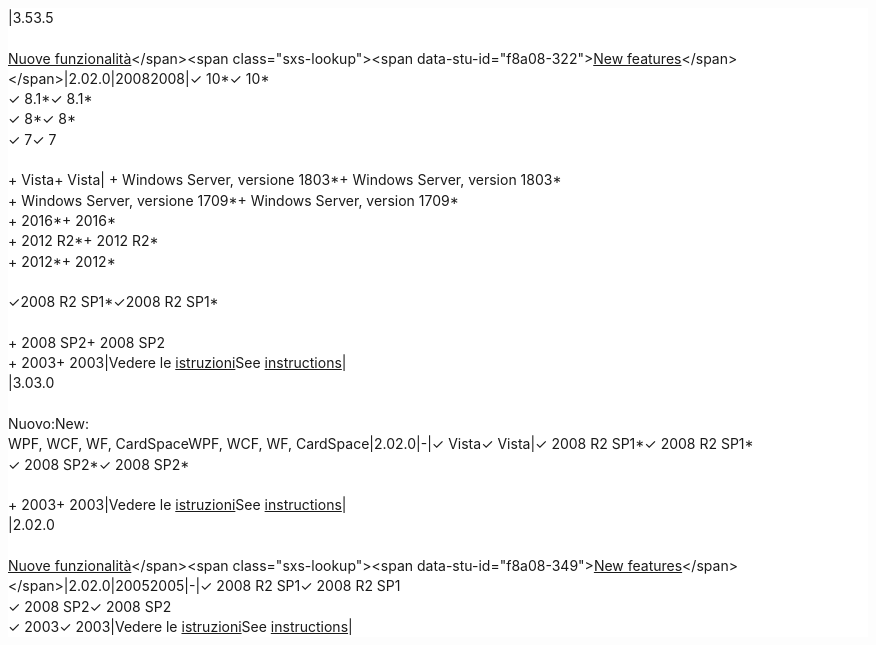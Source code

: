 |<span data-ttu-id="f8a08-321">3.5</span><span class="sxs-lookup"><span data-stu-id="f8a08-321">3.5</span></span><br/><br/><span data-ttu-id="f8a08-322">[Nuove funzionalità](https://docs.microsoft.com/previous-versions/visualstudio/visual-studio-2008/ms171868\(v=vs.90\))</span><span class="sxs-lookup"><span data-stu-id="f8a08-322">[New features](https://docs.microsoft.com/previous-versions/visualstudio/visual-studio-2008/ms171868\(v=vs.90\))</span></span>|<span data-ttu-id="f8a08-323">2.0</span><span class="sxs-lookup"><span data-stu-id="f8a08-323">2.0</span></span>|<span data-ttu-id="f8a08-324">2008</span><span class="sxs-lookup"><span data-stu-id="f8a08-324">2008</span></span>|<span data-ttu-id="f8a08-325">✓ 10\*</span><span class="sxs-lookup"><span data-stu-id="f8a08-325">✓ 10\*</span></span><br/><span data-ttu-id="f8a08-326">✓ 8.1\*</span><span class="sxs-lookup"><span data-stu-id="f8a08-326">✓ 8.1\*</span></span><br /><span data-ttu-id="f8a08-327">✓ 8\*</span><span class="sxs-lookup"><span data-stu-id="f8a08-327">✓ 8\*</span></span><br /><span data-ttu-id="f8a08-328">✓ 7</span><span class="sxs-lookup"><span data-stu-id="f8a08-328">✓ 7</span></span><br /><br /><span data-ttu-id="f8a08-329">+ Vista</span><span class="sxs-lookup"><span data-stu-id="f8a08-329">+ Vista</span></span>|  <span data-ttu-id="f8a08-330">+ Windows Server, versione 1803\*</span><span class="sxs-lookup"><span data-stu-id="f8a08-330">+ Windows Server, version 1803\*</span></span> <br/> <span data-ttu-id="f8a08-331">+ Windows Server, versione 1709\*</span><span class="sxs-lookup"><span data-stu-id="f8a08-331">+ Windows Server, version 1709\*</span></span> <br/> <span data-ttu-id="f8a08-332">+ 2016\*</span><span class="sxs-lookup"><span data-stu-id="f8a08-332">+ 2016\*</span></span> <br/><span data-ttu-id="f8a08-333">+ 2012 R2\*</span><span class="sxs-lookup"><span data-stu-id="f8a08-333">+ 2012 R2\*</span></span><br /><span data-ttu-id="f8a08-334">+ 2012\*</span><span class="sxs-lookup"><span data-stu-id="f8a08-334">+ 2012\*</span></span><br /><br /><span data-ttu-id="f8a08-335">✓2008 R2 SP1\*</span><span class="sxs-lookup"><span data-stu-id="f8a08-335">✓2008 R2 SP1\*</span></span><br /><br/><span data-ttu-id="f8a08-336">+ 2008 SP2</span><span class="sxs-lookup"><span data-stu-id="f8a08-336">+ 2008 SP2</span></span><br /><span data-ttu-id="f8a08-337">+ 2003</span><span class="sxs-lookup"><span data-stu-id="f8a08-337">+ 2003</span></span>|<span data-ttu-id="f8a08-338">Vedere le [istruzioni](how-to-determine-which-versions-are-installed.md)</span><span class="sxs-lookup"><span data-stu-id="f8a08-338">See [instructions](how-to-determine-which-versions-are-installed.md)</span></span>|  
|<span data-ttu-id="f8a08-339">3.0</span><span class="sxs-lookup"><span data-stu-id="f8a08-339">3.0</span></span><br/><br/><span data-ttu-id="f8a08-340">Nuovo:</span><span class="sxs-lookup"><span data-stu-id="f8a08-340">New:</span></span><br/><span data-ttu-id="f8a08-341">WPF, WCF, WF, CardSpace</span><span class="sxs-lookup"><span data-stu-id="f8a08-341">WPF, WCF, WF, CardSpace</span></span>|<span data-ttu-id="f8a08-342">2.0</span><span class="sxs-lookup"><span data-stu-id="f8a08-342">2.0</span></span>|-|<span data-ttu-id="f8a08-343">✓ Vista</span><span class="sxs-lookup"><span data-stu-id="f8a08-343">✓ Vista</span></span>|<span data-ttu-id="f8a08-344">✓ 2008 R2 SP1\*</span><span class="sxs-lookup"><span data-stu-id="f8a08-344">✓ 2008 R2 SP1\*</span></span><br /><span data-ttu-id="f8a08-345">✓ 2008 SP2\*</span><span class="sxs-lookup"><span data-stu-id="f8a08-345">✓ 2008 SP2\*</span></span><br /><br /><span data-ttu-id="f8a08-346">+ 2003</span><span class="sxs-lookup"><span data-stu-id="f8a08-346">+ 2003</span></span>|<span data-ttu-id="f8a08-347">Vedere le [istruzioni](how-to-determine-which-versions-are-installed.md)</span><span class="sxs-lookup"><span data-stu-id="f8a08-347">See [instructions](how-to-determine-which-versions-are-installed.md)</span></span>|  
|<span data-ttu-id="f8a08-348">2.0</span><span class="sxs-lookup"><span data-stu-id="f8a08-348">2.0</span></span><br/><br/><span data-ttu-id="f8a08-349">[Nuove funzionalità](https://docs.microsoft.com/previous-versions/dotnet/netframework-2.0/ms229284\(v%3dvs.80\))</span><span class="sxs-lookup"><span data-stu-id="f8a08-349">[New features](https://docs.microsoft.com/previous-versions/dotnet/netframework-2.0/ms229284\(v%3dvs.80\))</span></span>|<span data-ttu-id="f8a08-350">2.0</span><span class="sxs-lookup"><span data-stu-id="f8a08-350">2.0</span></span>|<span data-ttu-id="f8a08-351">2005</span><span class="sxs-lookup"><span data-stu-id="f8a08-351">2005</span></span>|-|<span data-ttu-id="f8a08-352">✓ 2008 R2 SP1</span><span class="sxs-lookup"><span data-stu-id="f8a08-352">✓ 2008 R2 SP1</span></span><br /><span data-ttu-id="f8a08-353">✓ 2008 SP2</span><span class="sxs-lookup"><span data-stu-id="f8a08-353">✓ 2008 SP2</span></span><br /><span data-ttu-id="f8a08-354">✓ 2003</span><span class="sxs-lookup"><span data-stu-id="f8a08-354">✓ 2003</span></span>|<span data-ttu-id="f8a08-355">Vedere le [istruzioni](how-to-determine-which-versions-are-installed.md)</span><span class="sxs-lookup"><span data-stu-id="f8a08-355">See [instructions](how-to-determine-which-versions-are-installed.md)</span></span>|  